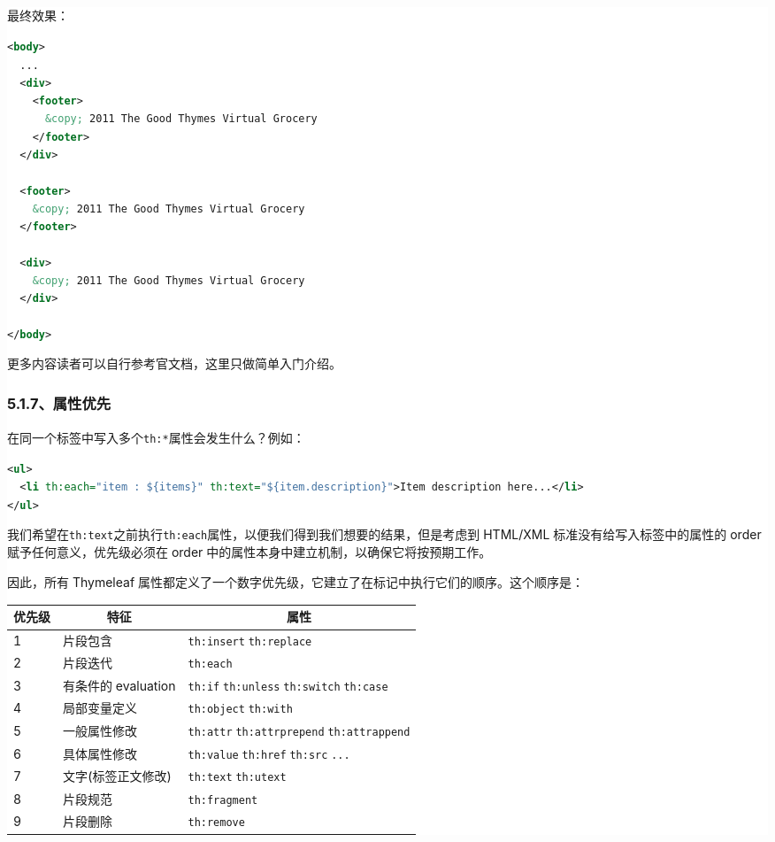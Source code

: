 最终效果：

```xml
<body>
  ...
  <div>
    <footer>
      &copy; 2011 The Good Thymes Virtual Grocery
    </footer>
  </div>

  <footer>
    &copy; 2011 The Good Thymes Virtual Grocery
  </footer>

  <div>
    &copy; 2011 The Good Thymes Virtual Grocery
  </div>
  
</body>
```

更多内容读者可以自行参考官文档，这里只做简单入门介绍。

### 5.1.7、属性优先

在同一个标签中写入多个`th:*`属性会发生什么？例如：

```xml
<ul>
  <li th:each="item : ${items}" th:text="${item.description}">Item description here...</li>
</ul>
```

我们希望在`th:text`之前执行`th:each`属性，以便我们得到我们想要的结果，但是考虑到 HTML/XML 标准没有给写入标签中的属性的 order 赋予任何意义，优先级必须在 order 中的属性本身中建立机制，以确保它将按预期工作。

因此，所有 Thymeleaf 属性都定义了一个数字优先级，它建立了在标记中执行它们的顺序。这个顺序是：

| 优先级 | 特征                | 属性                                       |
| ------ | ------------------- | ------------------------------------------ |
| 1      | 片段包含            | `th:insert` `th:replace`                   |
| 2      | 片段迭代            | `th:each`                                  |
| 3      | 有条件的 evaluation | `th:if` `th:unless` `th:switch` `th:case`  |
| 4      | 局部变量定义        | `th:object` `th:with`                      |
| 5      | 一般属性修改        | `th:attr` `th:attrprepend` `th:attrappend` |
| 6      | 具体属性修改        | `th:value` `th:href` `th:src` `...`        |
| 7      | 文字(标签正文修改)  | `th:text` `th:utext`                       |
| 8      | 片段规范            | `th:fragment`                              |
| 9      | 片段删除            | `th:remove`                                |
